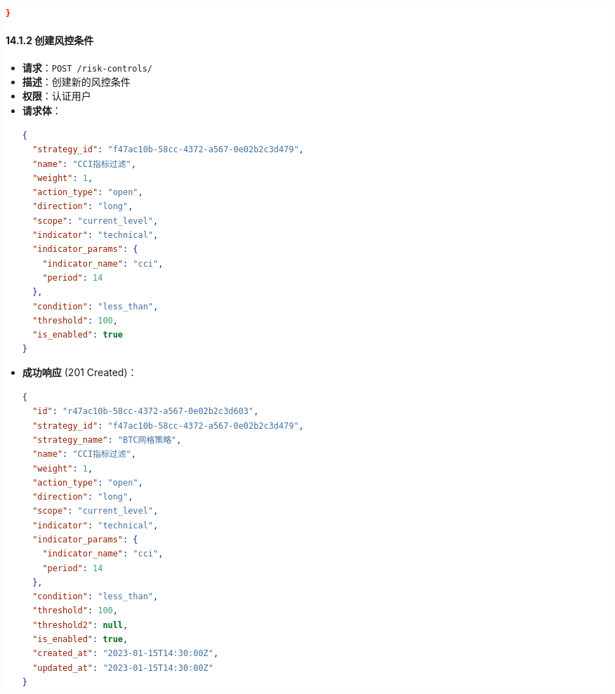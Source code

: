   ```json
  }
  ```

#### 14.1.2 创建风控条件

- **请求**：`POST /risk-controls/`
- **描述**：创建新的风控条件
- **权限**：认证用户
- **请求体**：
  ```json
  {
    "strategy_id": "f47ac10b-58cc-4372-a567-0e02b2c3d479",
    "name": "CCI指标过滤",
    "weight": 1,
    "action_type": "open",
    "direction": "long",
    "scope": "current_level",
    "indicator": "technical",
    "indicator_params": {
      "indicator_name": "cci",
      "period": 14
    },
    "condition": "less_than",
    "threshold": 100,
    "is_enabled": true
  }
  ```
- **成功响应** (201 Created)：
  ```json
  {
    "id": "r47ac10b-58cc-4372-a567-0e02b2c3d603",
    "strategy_id": "f47ac10b-58cc-4372-a567-0e02b2c3d479",
    "strategy_name": "BTC网格策略",
    "name": "CCI指标过滤",
    "weight": 1,
    "action_type": "open",
    "direction": "long",
    "scope": "current_level",
    "indicator": "technical",
    "indicator_params": {
      "indicator_name": "cci",
      "period": 14
    },
    "condition": "less_than",
    "threshold": 100,
    "threshold2": null,
    "is_enabled": true,
    "created_at": "2023-01-15T14:30:00Z",
    "updated_at": "2023-01-15T14:30:00Z"
  }
  ```
